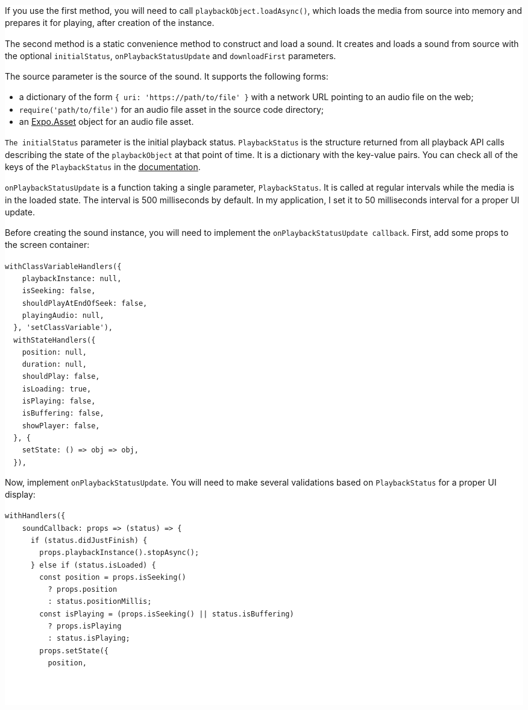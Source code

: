 <p>If you use the first method, you will need to call <code>playbackObject.loadAsync()</code>, which loads the media from source into memory and prepares it for playing, after creation of the instance.</p>

<p>The second method is a static convenience method to construct and load a sound. It сreates and loads a sound from source with the optional <code>initialStatus</code>, <code>onPlaybackStatusUpdate</code> and <code>downloadFirst</code> parameters.</p>

<p>The source parameter is the source of the sound. It supports the following forms:</p>

<ul>
<li>a dictionary of the form <code>{ uri: 'https://path/to/file' }</code> with a network URL pointing to an audio file on the web;</li>
<li><code>require('path/to/file')</code> for an audio file asset in the source code directory;</li>
<li>an <a href="https://docs.expo.io/versions/latest/sdk/asset.html">Expo.Asset</a> object for an audio file asset.</li>
</ul>

<p><code>The initialStatus</code> parameter is the initial playback status. <code>PlaybackStatus</code> is the structure returned from all playback API calls describing the state of the <code>playbackObject</code> at that point of time. It is a dictionary with the key-value pairs. You can check all of the keys of the <code>PlaybackStatus</code> in the <a href="https://docs.expo.io/versions/latest/sdk/av.html#playback-status">documentation</a>.</p>

<p><code>onPlaybackStatusUpdate</code> is a function taking a single parameter, <code>PlaybackStatus</code>. It is called at regular intervals while the media is in the loaded state. The interval is 500 milliseconds by default. In my application, I set it to 50 milliseconds interval for a proper UI update.</p>

<p>Before creating the sound instance, you will need to implement the <code>onPlaybackStatusUpdate callback</code>. First, add some props to the screen container:</p>

<pre><code class="language-javascript">withClassVariableHandlers({
    playbackInstance: null,
    isSeeking: false,
    shouldPlayAtEndOfSeek: false,
    playingAudio: null,
  }, 'setClassVariable'),
  withStateHandlers({
    position: null,
    duration: null,
    shouldPlay: false,
    isLoading: true,
    isPlaying: false,
    isBuffering: false,
    showPlayer: false,
  }, {
    setState: () => obj => obj,
  }),</code></pre>

<p>Now, implement <code>onPlaybackStatusUpdate</code>. You will need to make several validations based on <code>PlaybackStatus</code> for a proper UI display:</p>

<div class="break-out">

<pre><code class="language-javascript">withHandlers({
    soundCallback: props => (status) => {
      if (status.didJustFinish) {
        props.playbackInstance().stopAsync();
      } else if (status.isLoaded) {
        const position = props.isSeeking()
          ? props.position
          : status.positionMillis;
        const isPlaying = (props.isSeeking() || status.isBuffering)
          ? props.isPlaying
          : status.isPlaying;
        props.setState({
          position,